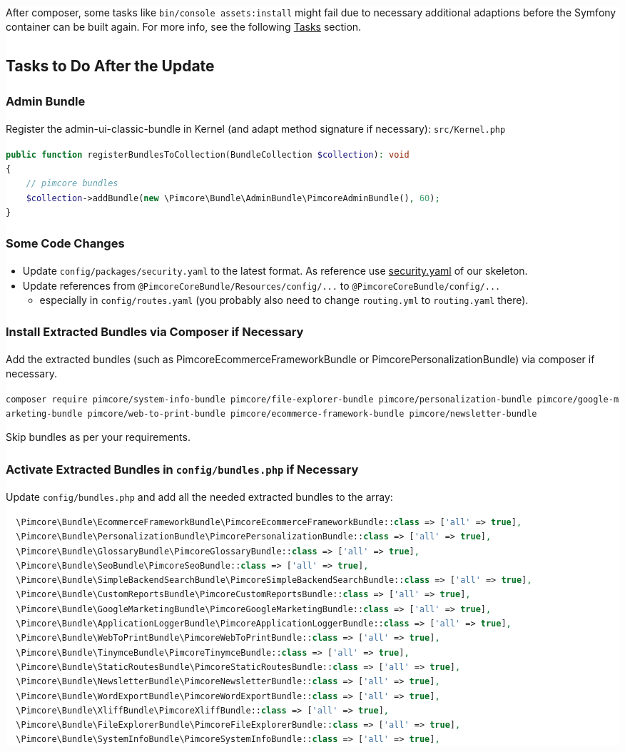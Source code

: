 After composer, some tasks like `bin/console assets:install` might fail due to necessary additional adaptions before the Symfony container can be built again. For more info, see the following [Tasks](#tasks-to-do-after-the-update) section.

## Tasks to Do After the Update

### Admin Bundle
Register the admin-ui-classic-bundle in Kernel (and adapt method signature if necessary): 
`src/Kernel.php`
```php
public function registerBundlesToCollection(BundleCollection $collection): void
{
    // pimcore bundles
    $collection->addBundle(new \Pimcore\Bundle\AdminBundle\PimcoreAdminBundle(), 60);
}
```

### Some Code Changes

- Update `config/packages/security.yaml` to the latest format. As reference use [security.yaml](https://github.com/pimcore/skeleton/blob/11.x/config/packages/security.yaml) of our skeleton. 
- Update references from `@PimcoreCoreBundle/Resources/config/...` to `@PimcoreCoreBundle/config/...`
  - especially in `config/routes.yaml` (you probably also need to change `routing.yml` to `routing.yaml` there). 

### Install Extracted Bundles via Composer if Necessary

Add the extracted bundles (such as PimcoreEcommerceFrameworkBundle or PimcorePersonalizationBundle) via composer if necessary. 

```bash 
composer require pimcore/system-info-bundle pimcore/file-explorer-bundle pimcore/personalization-bundle pimcore/google-marketing-bundle pimcore/web-to-print-bundle pimcore/ecommerce-framework-bundle pimcore/newsletter-bundle
```

Skip bundles as per your requirements. 


### Activate Extracted Bundles in `config/bundles.php` if Necessary

Update `config/bundles.php` and add all the needed extracted bundles to the array: 

```php
  \Pimcore\Bundle\EcommerceFrameworkBundle\PimcoreEcommerceFrameworkBundle::class => ['all' => true], 
  \Pimcore\Bundle\PersonalizationBundle\PimcorePersonalizationBundle::class => ['all' => true],
  \Pimcore\Bundle\GlossaryBundle\PimcoreGlossaryBundle::class => ['all' => true],
  \Pimcore\Bundle\SeoBundle\PimcoreSeoBundle::class => ['all' => true],
  \Pimcore\Bundle\SimpleBackendSearchBundle\PimcoreSimpleBackendSearchBundle::class => ['all' => true],
  \Pimcore\Bundle\CustomReportsBundle\PimcoreCustomReportsBundle::class => ['all' => true],
  \Pimcore\Bundle\GoogleMarketingBundle\PimcoreGoogleMarketingBundle::class => ['all' => true],
  \Pimcore\Bundle\ApplicationLoggerBundle\PimcoreApplicationLoggerBundle::class => ['all' => true],
  \Pimcore\Bundle\WebToPrintBundle\PimcoreWebToPrintBundle::class => ['all' => true], 
  \Pimcore\Bundle\TinymceBundle\PimcoreTinymceBundle::class => ['all' => true],
  \Pimcore\Bundle\StaticRoutesBundle\PimcoreStaticRoutesBundle::class => ['all' => true],
  \Pimcore\Bundle\NewsletterBundle\PimcoreNewsletterBundle::class => ['all' => true],
  \Pimcore\Bundle\WordExportBundle\PimcoreWordExportBundle::class => ['all' => true],
  \Pimcore\Bundle\XliffBundle\PimcoreXliffBundle::class => ['all' => true],
  \Pimcore\Bundle\FileExplorerBundle\PimcoreFileExplorerBundle::class => ['all' => true],
  \Pimcore\Bundle\SystemInfoBundle\PimcoreSystemInfoBundle::class => ['all' => true],
```
